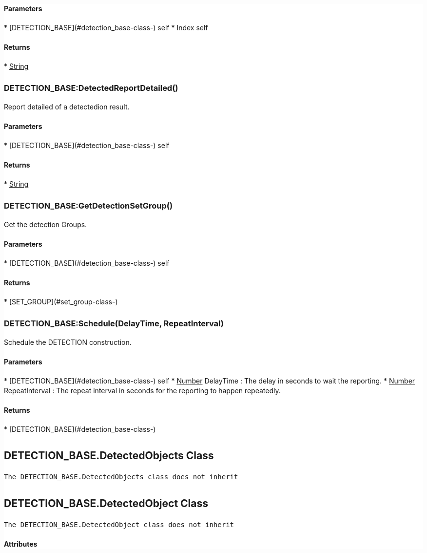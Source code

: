 <h4> Parameters </h4>
* [DETECTION_BASE](#detection_base-class-)
self
* Index self

<h4> Returns </h4>
* <u>String</u> 


### DETECTION_BASE:DetectedReportDetailed()
Report detailed of a detectedion result.

<h4> Parameters </h4>
* [DETECTION_BASE](#detection_base-class-)
self

<h4> Returns </h4>
* <u>String</u> 


### DETECTION_BASE:GetDetectionSetGroup()
Get the detection Groups.

<h4> Parameters </h4>
* [DETECTION_BASE](#detection_base-class-)
self

<h4> Returns </h4>
* [SET_GROUP](#set_group-class-) 


### DETECTION_BASE:Schedule(DelayTime, RepeatInterval)
Schedule the DETECTION construction.

<h4> Parameters </h4>
* [DETECTION_BASE](#detection_base-class-)
self
* <u>Number</u> DelayTime : The delay in seconds to wait the reporting.
* <u>Number</u> RepeatInterval : The repeat interval in seconds for the reporting to happen repeatedly.

<h4> Returns </h4>
* [DETECTION_BASE](#detection_base-class-)



## DETECTION_BASE.DetectedObjects Class
<pre>
The DETECTION_BASE.DetectedObjects class does not inherit
</pre>

## DETECTION_BASE.DetectedObject Class
<pre>
The DETECTION_BASE.DetectedObject class does not inherit
</pre>
<h4> Attributes </h4>
